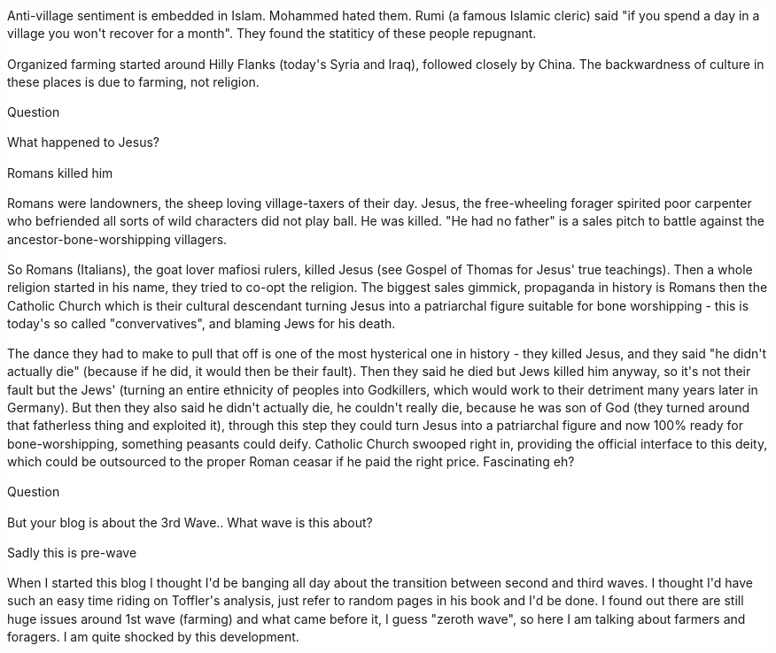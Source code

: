 Anti-village sentiment is embedded in Islam. Mohammed hated them. Rumi
(a famous Islamic cleric) said "if you spend a day in a village you
won't recover for a month". They found the statiticy of these people
repugnant.

Organized farming started around Hilly Flanks (today's Syria and
Iraq), followed closely by China. The backwardness of culture in these
places is due to farming, not religion.

Question

What happened to Jesus?

Romans killed him

Romans were landowners, the sheep loving village-taxers of their
day. Jesus, the free-wheeling forager spirited poor carpenter who
befriended all sorts of wild characters did not play ball. He was
killed. "He had no father" is a sales pitch to battle against the
ancestor-bone-worshipping villagers.

So Romans (Italians), the goat lover mafiosi rulers, killed Jesus (see
Gospel of Thomas for Jesus' true teachings). Then a whole religion
started in his name, they tried to co-opt the religion. The biggest
sales gimmick, propaganda in history is Romans then the Catholic
Church which is their cultural descendant turning Jesus into a
patriarchal figure suitable for bone worshipping - this is today's so
called "convervatives", and blaming Jews for his death.

The dance they had to make to pull that off is one of the most
hysterical one in history - they killed Jesus, and they said "he
didn't actually die" (because if he did, it would then be their
fault). Then they said he died but Jews killed him anyway, so it's not
their fault but the Jews' (turning an entire ethnicity of peoples into
Godkillers, which would work to their detriment many years later in
Germany). But then they also said he didn't actually die, he couldn't
really die, because he was son of God (they turned around that
fatherless thing and exploited it), through this step they could turn
Jesus into a patriarchal figure and now 100% ready for
bone-worshipping, something peasants could deify. Catholic Church
swooped right in, providing the official interface to this deity,
which could be outsourced to the proper Roman ceasar if he paid the
right price. Fascinating eh?

Question

But your blog is about the 3rd Wave.. What wave is this about?

Sadly this is pre-wave

When I started this blog I thought I'd be banging all day about the
transition between second and third waves. I thought I'd have such an
easy time riding on Toffler's analysis, just refer to random pages in
his book and I'd be done. I found out there are still huge issues
around 1st wave (farming) and what came before it, I guess "zeroth
wave", so here I am talking about farmers and foragers. I am quite
shocked by this development.
